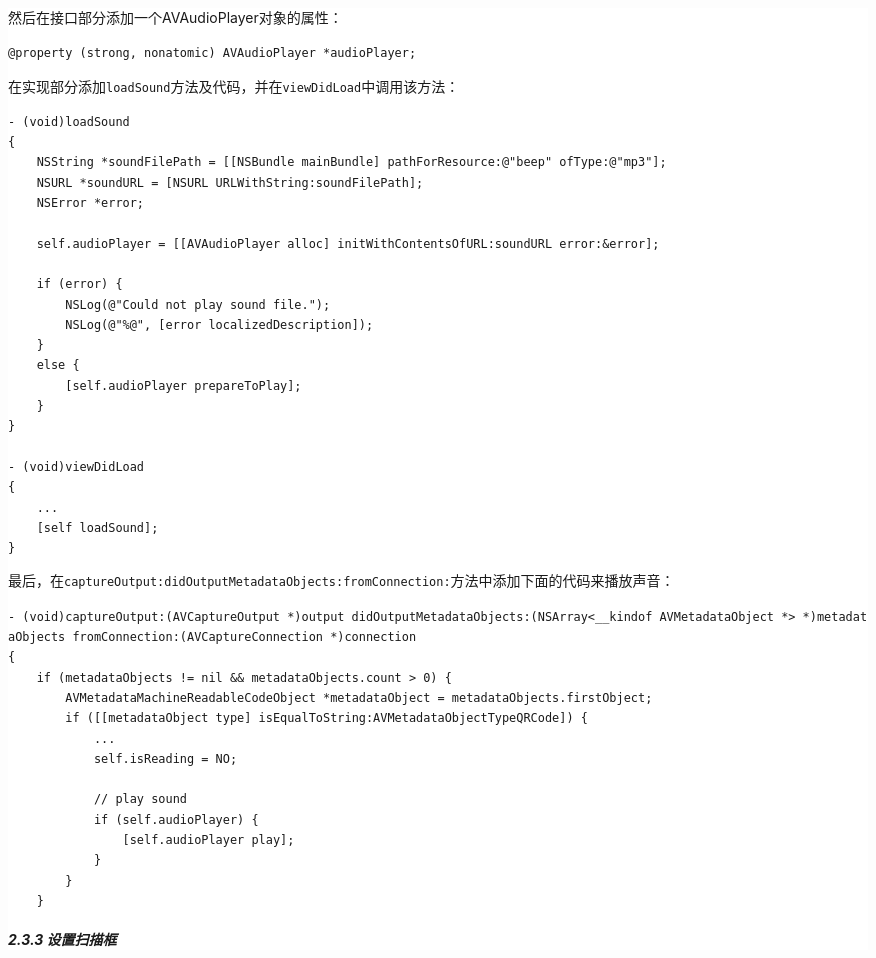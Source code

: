 然后在接口部分添加一个AVAudioPlayer对象的属性：

```
@property (strong, nonatomic) AVAudioPlayer *audioPlayer;
```

在实现部分添加`loadSound`方法及代码，并在`viewDidLoad`中调用该方法：

```
- (void)loadSound
{
    NSString *soundFilePath = [[NSBundle mainBundle] pathForResource:@"beep" ofType:@"mp3"];
    NSURL *soundURL = [NSURL URLWithString:soundFilePath];
    NSError *error;
    
    self.audioPlayer = [[AVAudioPlayer alloc] initWithContentsOfURL:soundURL error:&error];
    
    if (error) {
        NSLog(@"Could not play sound file.");
        NSLog(@"%@", [error localizedDescription]);
    }
    else {
        [self.audioPlayer prepareToPlay];
    }
}

- (void)viewDidLoad
{
    ...    
    [self loadSound];
}
```

最后，在`captureOutput:didOutputMetadataObjects:fromConnection:`方法中添加下面的代码来播放声音：

```
- (void)captureOutput:(AVCaptureOutput *)output didOutputMetadataObjects:(NSArray<__kindof AVMetadataObject *> *)metadataObjects fromConnection:(AVCaptureConnection *)connection
{
    if (metadataObjects != nil && metadataObjects.count > 0) {
        AVMetadataMachineReadableCodeObject *metadataObject = metadataObjects.firstObject;
        if ([[metadataObject type] isEqualToString:AVMetadataObjectTypeQRCode]) {
            ...
            self.isReading = NO;
            
            // play sound
            if (self.audioPlayer) {
                [self.audioPlayer play];
            }
        }
    }

```

##### 2.3.3 设置扫描框
